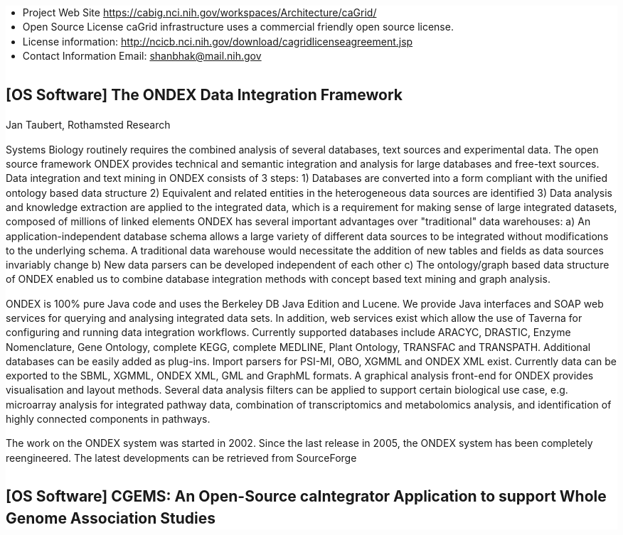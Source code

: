 -   Project Web Site
    <https://cabig.nci.nih.gov/workspaces/Architecture/caGrid/>
-   Open Source License caGrid infrastructure uses a commercial friendly
    open source license.
-   License information:
    <http://ncicb.nci.nih.gov/download/cagridlicenseagreement.jsp>
-   Contact Information Email: shanbhak@mail.nih.gov

\[OS Software\] The ONDEX Data Integration Framework
----------------------------------------------------

Jan Taubert, Rothamsted Research

Systems Biology routinely requires the combined analysis of several
databases, text sources and experimental data. The open source framework
ONDEX provides technical and semantic integration and analysis for large
databases and free-text sources. Data integration and text mining in
ONDEX consists of 3 steps: 1) Databases are converted into a form
compliant with the unified ontology based data structure 2) Equivalent
and related entities in the heterogeneous data sources are identified 3)
Data analysis and knowledge extraction are applied to the integrated
data, which is a requirement for making sense of large integrated
datasets, composed of millions of linked elements ONDEX has several
important advantages over "traditional" data warehouses: a) An
application-independent database schema allows a large variety of
different data sources to be integrated without modifications to the
underlying schema. A traditional data warehouse would necessitate the
addition of new tables and fields as data sources invariably change b)
New data parsers can be developed independent of each other c) The
ontology/graph based data structure of ONDEX enabled us to combine
database integration methods with concept based text mining and graph
analysis.

ONDEX is 100% pure Java code and uses the Berkeley DB Java Edition and
Lucene. We provide Java interfaces and SOAP web services for querying
and analysing integrated data sets. In addition, web services exist
which allow the use of Taverna for configuring and running data
integration workflows. Currently supported databases include ARACYC,
DRASTIC, Enzyme Nomenclature, Gene Ontology, complete KEGG, complete
MEDLINE, Plant Ontology, TRANSFAC and TRANSPATH. Additional databases
can be easily added as plug-ins. Import parsers for PSI-MI, OBO, XGMML
and ONDEX XML exist. Currently data can be exported to the SBML, XGMML,
ONDEX XML, GML and GraphML formats. A graphical analysis front-end for
ONDEX provides visualisation and layout methods. Several data analysis
filters can be applied to support certain biological use case, e.g.
microarray analysis for integrated pathway data, combination of
transcriptomics and metabolomics analysis, and identification of highly
connected components in pathways.

The work on the ONDEX system was started in 2002. Since the last release
in 2005, the ONDEX system has been completely reengineered. The latest
developments can be retrieved from SourceForge

\[OS Software\] CGEMS: An Open-Source caIntegrator Application to support Whole Genome Association Studies
----------------------------------------------------------------------------------------------------------
